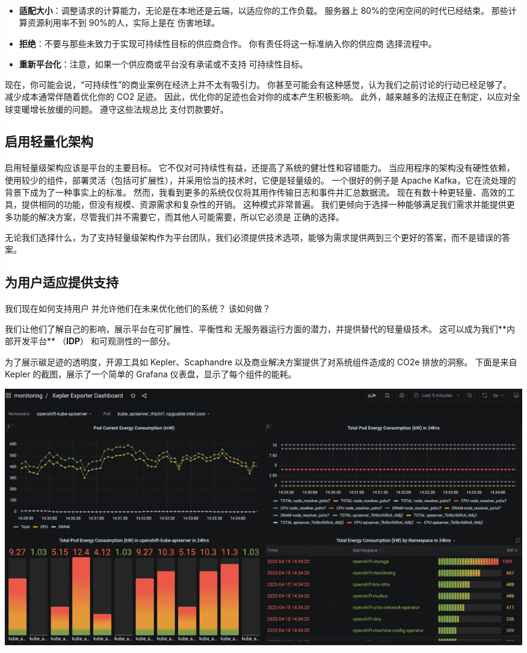 +   **<st c="11106">适配大小</st>**<st c="11116">：调整请求的计算能力，无论是在本地还是云端，以适应你的工作负载。</st> <st c="11213">服务器上 80%的空闲空间的时代已经结束。</st> <st c="11259">那些计算资源利用率不到 90%的人，实际上是在</st> <st c="11340">伤害地球。</st>

+   **<st c="11351">拒绝</st>**<st c="11358">：不要与那些未致力于实现可持续性目标的供应商合作。</st> <st c="11445">你有责任将这一标准纳入你的供应商</st> <st c="11503">选择流程中。</st>

+   **<st c="11523">重新平台化</st>**<st c="11534">：注意，如果一个供应商或平台没有承诺或不支持</st> <st c="11606">可持续性目标。</st>

<st c="11626">现在，你可能会说，“可持续性”的商业案例在经济上并不太有吸引力。</st> <st c="11728">你甚至可能会有这种感觉，认为我们之前讨论的行动已经足够了。</st> <st c="11820">减少成本通常伴随着优化你的 CO2 足迹。</st> <st c="11889">因此，优化你的足迹也会对你的成本产生积极影响。</st> <st c="11962">此外，越来越多的法规正在制定，以应对全球变暖增长放缓的问题。</st> <st c="12058">遵守这些法规总比</st> <st c="12102">支付罚款要好。</st>

## <st c="12116">启用轻量化架构</st>

<st c="12149">启用轻量级架构应该是平台的主要目标。</st> <st c="12227">它不仅对可持续性有益，还提高了系统的健壮性和容错能力。</st> <st c="12343">当应用程序的架构没有硬性依赖，使用较少的组件，部署灵活（包括可扩展性），并采用恰当的技术时，它便是轻量级的。</st> <st c="12563">一个很好的例子是 Apache Kafka，它在流处理的背景下成为了一种事实上的标准。</st> <st c="12615">然而，我看到更多的系统仅仅将其用作传输日志和事件并汇总数据流。</st> <st c="12678">现在有数十种更轻量、高效的工具，提供相同的功能，但没有规模、资源需求和复杂性的开销。</st> <st c="12782">这种模式非常普遍。</st> <st c="12962">我们更倾向于选择一种能够满足我们需求并能提供更多功能的解决方案，尽管我们并不需要它，而其他人可能需要，所以它必须是</st> <st c="13138">正确的选择。</st>

<st c="13151">无论我们选择什么，为了支持轻量级架构作为平台团队，我们必须提供技术选项，能够为需求提供两到三个更好的答案，而不是错误的答案。</st>

## <st c="13359">为用户适应提供支持</st>

<st c="13400">我们现在如何支持用户</st> <st c="13429">并允许他们在未来优化他们的系统？</st> <st c="13470">该如何做？</st>

<st c="13484">我们让他们了解自己的影响，展示平台在可扩展性、平衡性和</st> <st c="13601">无服务器运行方面的潜力，并提供替代的轻量级技术。</st> <st c="13671">这可以成为我们**<st c="13709">内部开发平台</st>** <st c="13738">（</st>**<st c="13740">IDP</st>**<st c="13743">）</st> <st c="13746">和可观测性的一部分。</st>

<st c="13764">为了展示碳足迹的透明度，开源工具如 Kepler、Scaphandre 以及商业解决方案提供了对系统组件造成的 CO2e 排放的洞察。</st> <st c="13962">下面是来自 Kepler 的截图，展示了一个简单的 Grafana 仪表盘，显示了每个组件的能耗。</st>

![图 10.2：一个显示各个组件能耗的 Kepler 仪表盘（该图像仅作为视觉参考；文本信息并非必须。）](img/B31164_10_02.jpg)

